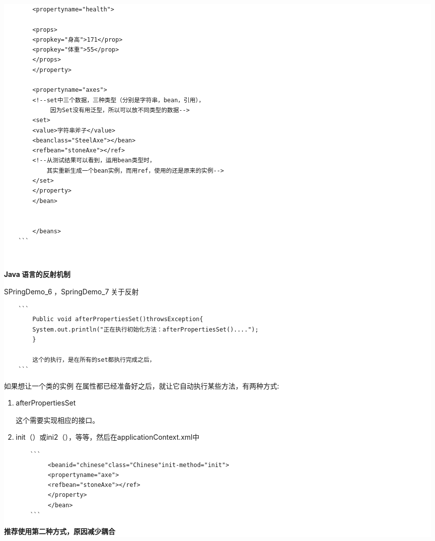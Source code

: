			<propertyname="health">

			<props>
			<propkey="身高">171</prop>
			<propkey="体重">55</prop>
			</props>
			</property>

			<propertyname="axes">
			<!--set中三个数据，三种类型（分别是字符串，bean，引用），
			     因为Set没有用泛型，所以可以放不同类型的数据-->
			<set>
			<value>字符串斧子</value>
			<beanclass="SteelAxe"></bean>
			<refbean="stoneAxe"></ref>
			<!--从测试结果可以看到，运用bean类型时，
			    其实重新生成一个bean实例，而用ref，使用的还是原来的实例-->
			</set>
			</property>
			</bean>


			</beans>
		```

<br>

**Java 语言的反射机制**

SPringDemo_6 ，SpringDemo_7   关于反射



		```
			Public void afterPropertiesSet()throwsException{
			System.out.println("正在执行初始化方法：afterPropertiesSet()....");
			}

			这个的执行，是在所有的set都执行完成之后，
		```

如果想让一个类的实例 在属性都已经准备好之后，就让它自动执行某些方法，有两种方式:

1. afterPropertiesSet

   这个需要实现相应的接口。


1. init（）或ini2（），等等，然后在applicationContext.xml中

		   ```
		   		<beanid="chinese"class="Chinese"init-method="init">
		   		<propertyname="axe">
		   		<refbean="stoneAxe"></ref>
		   		</property>
		   		</bean>
		   ```

**推荐使用第二种方式，原因减少耦合**
